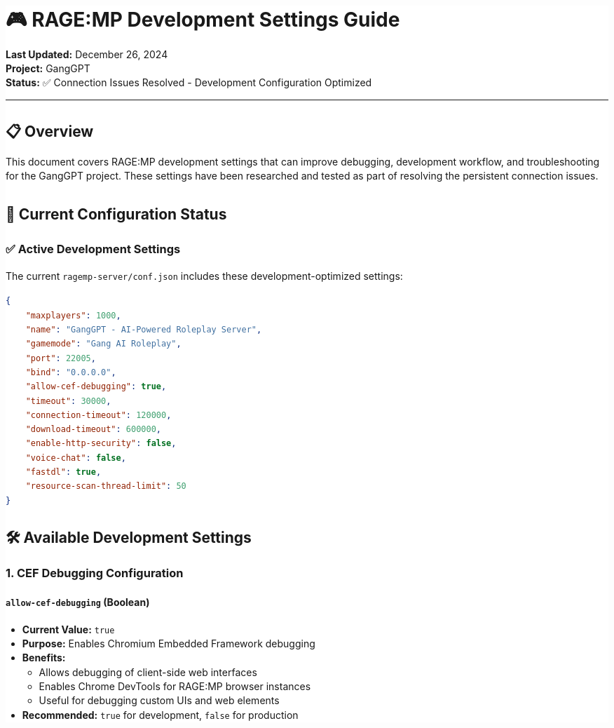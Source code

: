 # 🎮 RAGE:MP Development Settings Guide

**Last Updated:** December 26, 2024  
**Project:** GangGPT  
**Status:** ✅ Connection Issues Resolved - Development Configuration Optimized

---

## 📋 Overview

This document covers RAGE:MP development settings that can improve debugging, development workflow, and troubleshooting for the GangGPT project. These settings have been researched and tested as part of resolving the persistent connection issues.

## 🔧 Current Configuration Status

### ✅ Active Development Settings

The current `ragemp-server/conf.json` includes these development-optimized settings:

```json
{
    "maxplayers": 1000,
    "name": "GangGPT - AI-Powered Roleplay Server",
    "gamemode": "Gang AI Roleplay",
    "port": 22005,
    "bind": "0.0.0.0",
    "allow-cef-debugging": true,
    "timeout": 30000,
    "connection-timeout": 120000,
    "download-timeout": 600000,
    "enable-http-security": false,
    "voice-chat": false,
    "fastdl": true,
    "resource-scan-thread-limit": 50
}
```

## 🛠️ Available Development Settings

### 1. CEF Debugging Configuration

#### `allow-cef-debugging` (Boolean)
- **Current Value:** `true`
- **Purpose:** Enables Chromium Embedded Framework debugging
- **Benefits:** 
  - Allows debugging of client-side web interfaces
  - Enables Chrome DevTools for RAGE:MP browser instances
  - Useful for debugging custom UIs and web elements
- **Recommended:** `true` for development, `false` for production
